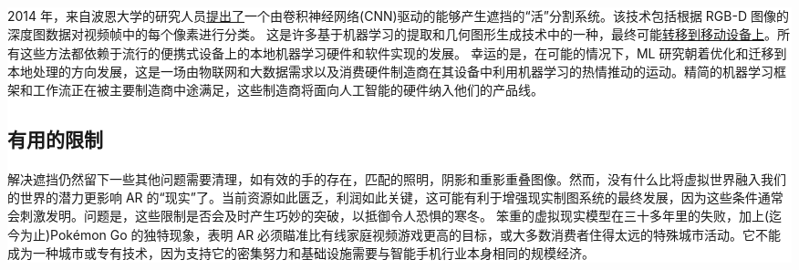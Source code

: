 2014 年，来自波恩大学的研究人员[提出了](https://web.archive.org/web/20180812015223/https:/www.ais.uni-bonn.de/papers/KI_2014_Hoeft_RGB-D_Semantic_Segmentation.pdf)一个由卷积神经网络(CNN)驱动的能够产生遮挡的“活”分割系统。该技术包括根据 RGB-D 图像的深度图数据对视频帧中的每个像素进行分类。
这是许多基于机器学习的提取和几何图形生成技术中的一种，最终可能[转移到移动设备上](https://pdfs.semanticscholar.org/d789/6d6be118386a1f76f389210ca4e3a87b0d4a.pdf)。所有这些方法都依赖于流行的便携式设备上的本地机器学习硬件和软件实现的发展。
幸运的是，在可能的情况下，ML 研究朝着优化和迁移到本地处理的方向发展，这是一场由物联网和大数据需求以及消费硬件制造商在其设备中利用机器学习的热情推动的运动。精简的机器学习框架和工作流正在被主要制造商中途满足，这些制造商将面向人工智能的硬件纳入他们的产品线。

## [](#useful-limitations)**有用的限制**

解决遮挡仍然留下一些其他问题需要清理，如有效的手的存在，匹配的照明，阴影和重影重叠图像。然而，没有什么比将虚拟世界融入我们的世界的潜力更影响 AR 的“现实”了。当前资源如此匮乏，利润如此关键，这可能有利于增强现实制图系统的最终发展，因为这些条件通常会刺激发明。问题是，这些限制是否会及时产生巧妙的突破，以抵御令人恐惧的寒冬。
笨重的虚拟现实模型在三十多年里的失败，加上(迄今为止)Pokémon Go 的独特现象，表明 AR 必须瞄准比有线家庭视频游戏更高的目标，或大多数消费者住得太远的特殊城市活动。它不能成为一种城市或专有技术，因为支持它的密集努力和基础设施需要与智能手机行业本身相同的规模经济。